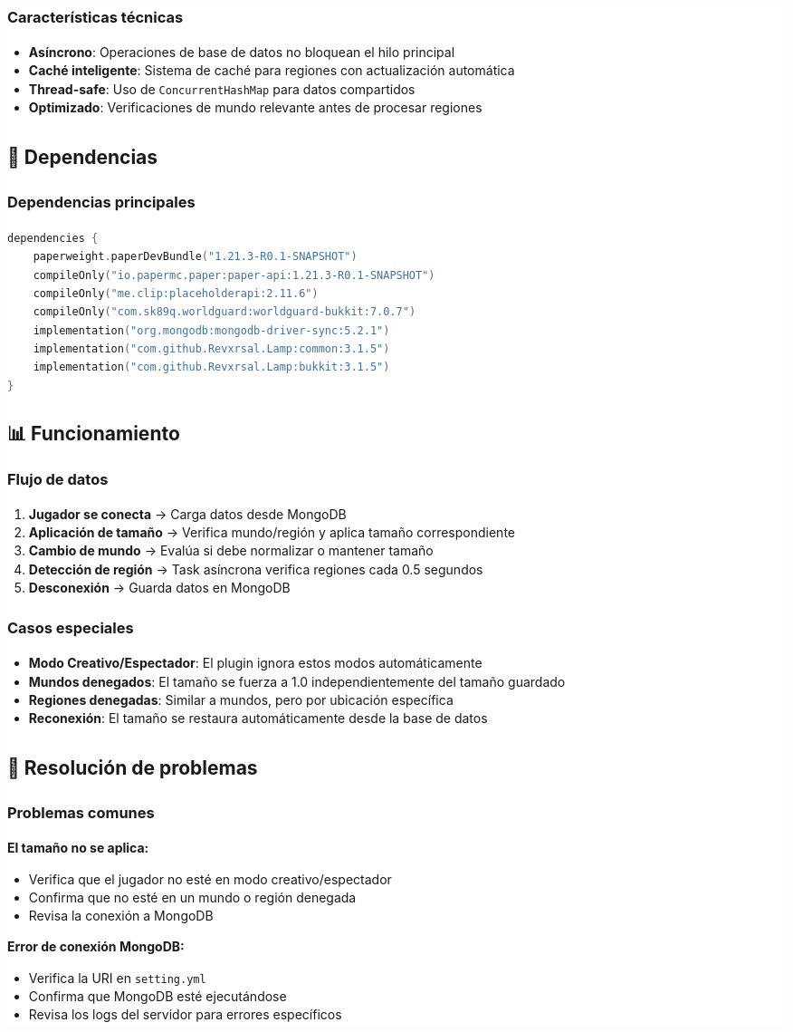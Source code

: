 ### Características técnicas

- **Asíncrono**: Operaciones de base de datos no bloquean el hilo principal
- **Caché inteligente**: Sistema de caché para regiones con actualización automática
- **Thread-safe**: Uso de `ConcurrentHashMap` para datos compartidos
- **Optimizado**: Verificaciones de mundo relevante antes de procesar regiones

## 🔧 Dependencias

### Dependencias principales

```kotlin
dependencies {
    paperweight.paperDevBundle("1.21.3-R0.1-SNAPSHOT")
    compileOnly("io.papermc.paper:paper-api:1.21.3-R0.1-SNAPSHOT")
    compileOnly("me.clip:placeholderapi:2.11.6")
    compileOnly("com.sk89q.worldguard:worldguard-bukkit:7.0.7")
    implementation("org.mongodb:mongodb-driver-sync:5.2.1")
    implementation("com.github.Revxrsal.Lamp:common:3.1.5")
    implementation("com.github.Revxrsal.Lamp:bukkit:3.1.5")
}
```

## 📊 Funcionamiento

### Flujo de datos

1. **Jugador se conecta** → Carga datos desde MongoDB
2. **Aplicación de tamaño** → Verifica mundo/región y aplica tamaño correspondiente
3. **Cambio de mundo** → Evalúa si debe normalizar o mantener tamaño
4. **Detección de región** → Task asíncrona verifica regiones cada 0.5 segundos
5. **Desconexión** → Guarda datos en MongoDB

### Casos especiales

- **Modo Creativo/Espectador**: El plugin ignora estos modos automáticamente
- **Mundos denegados**: El tamaño se fuerza a 1.0 independientemente del tamaño guardado
- **Regiones denegadas**: Similar a mundos, pero por ubicación específica
- **Reconexión**: El tamaño se restaura automáticamente desde la base de datos

## 🐛 Resolución de problemas

### Problemas comunes

**El tamaño no se aplica:**
- Verifica que el jugador no esté en modo creativo/espectador
- Confirma que no esté en un mundo o región denegada
- Revisa la conexión a MongoDB

**Error de conexión MongoDB:**
- Verifica la URI en `setting.yml`
- Confirma que MongoDB esté ejecutándose
- Revisa los logs del servidor para errores específicos
